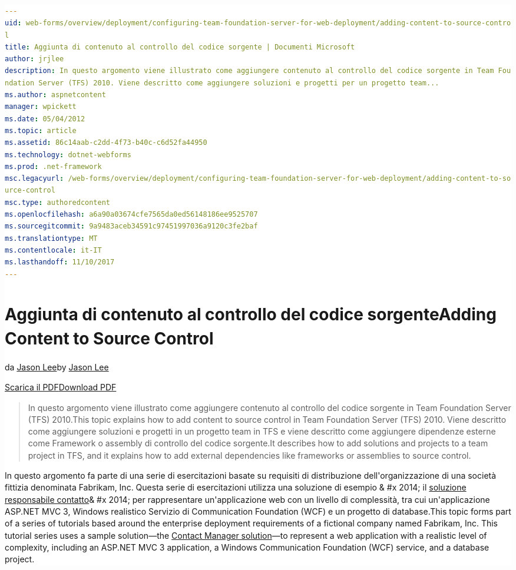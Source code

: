 ```yaml
---
uid: web-forms/overview/deployment/configuring-team-foundation-server-for-web-deployment/adding-content-to-source-control
title: Aggiunta di contenuto al controllo del codice sorgente | Documenti Microsoft
author: jrjlee
description: In questo argomento viene illustrato come aggiungere contenuto al controllo del codice sorgente in Team Foundation Server (TFS) 2010. Viene descritto come aggiungere soluzioni e progetti per un progetto team...
ms.author: aspnetcontent
manager: wpickett
ms.date: 05/04/2012
ms.topic: article
ms.assetid: 86c14aab-c2dd-4f73-b40c-c6d52fa44950
ms.technology: dotnet-webforms
ms.prod: .net-framework
msc.legacyurl: /web-forms/overview/deployment/configuring-team-foundation-server-for-web-deployment/adding-content-to-source-control
msc.type: authoredcontent
ms.openlocfilehash: a6a90a03674cfe7565da0ed56148186ee9525707
ms.sourcegitcommit: 9a9483aceb34591c97451997036a9120c3fe2baf
ms.translationtype: MT
ms.contentlocale: it-IT
ms.lasthandoff: 11/10/2017
---
```

<a name="adding-content-to-source-control"></a><span data-ttu-id="3f12a-104">Aggiunta di contenuto al controllo del codice sorgente</span><span class="sxs-lookup"><span data-stu-id="3f12a-104">Adding Content to Source Control</span></span>
====================
<span data-ttu-id="3f12a-105">da [Jason Lee](https://github.com/jrjlee)</span><span class="sxs-lookup"><span data-stu-id="3f12a-105">by [Jason Lee](https://github.com/jrjlee)</span></span>

[<span data-ttu-id="3f12a-106">Scarica il PDF</span><span class="sxs-lookup"><span data-stu-id="3f12a-106">Download PDF</span></span>](https://msdnshared.blob.core.windows.net/media/MSDNBlogsFS/prod.evol.blogs.msdn.com/CommunityServer.Blogs.Components.WeblogFiles/00/00/00/63/56/8130.DeployingWebAppsInEnterpriseScenarios.pdf)

> <span data-ttu-id="3f12a-107">In questo argomento viene illustrato come aggiungere contenuto al controllo del codice sorgente in Team Foundation Server (TFS) 2010.</span><span class="sxs-lookup"><span data-stu-id="3f12a-107">This topic explains how to add content to source control in Team Foundation Server (TFS) 2010.</span></span> <span data-ttu-id="3f12a-108">Viene descritto come aggiungere soluzioni e progetti in un progetto team in TFS e viene descritto come aggiungere dipendenze esterne come Framework o assembly di controllo del codice sorgente.</span><span class="sxs-lookup"><span data-stu-id="3f12a-108">It describes how to add solutions and projects to a team project in TFS, and it explains how to add external dependencies like frameworks or assemblies to source control.</span></span>


<span data-ttu-id="3f12a-109">In questo argomento fa parte di una serie di esercitazioni basate su requisiti di distribuzione dell'organizzazione di una società fittizia denominata Fabrikam, Inc. Questa serie di esercitazioni utilizza una soluzione di esempio & #x 2014; il [soluzione responsabile contatto](../web-deployment-in-the-enterprise/the-contact-manager-solution.md)& #x 2014; per rappresentare un'applicazione web con un livello di complessità, tra cui un'applicazione ASP.NET MVC 3, Windows realistico Servizio di Communication Foundation (WCF) e un progetto di database.</span><span class="sxs-lookup"><span data-stu-id="3f12a-109">This topic forms part of a series of tutorials based around the enterprise deployment requirements of a fictional company named Fabrikam, Inc. This tutorial series uses a sample solution&#x2014;the [Contact Manager solution](../web-deployment-in-the-enterprise/the-contact-manager-solution.md)&#x2014;to represent a web application with a realistic level of complexity, including an ASP.NET MVC 3 application, a Windows Communication Foundation (WCF) service, and a database project.</span></span>
